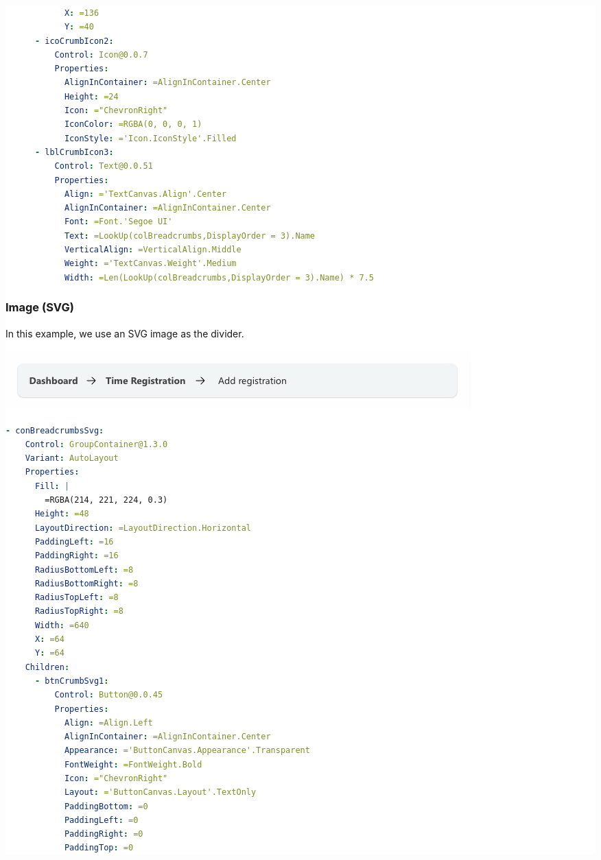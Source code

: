 ```yaml
            X: =136
            Y: =40
      - icoCrumbIcon2:
          Control: Icon@0.0.7
          Properties:
            AlignInContainer: =AlignInContainer.Center
            Height: =24
            Icon: ="ChevronRight"
            IconColor: =RGBA(0, 0, 0, 1)
            IconStyle: ='Icon.IconStyle'.Filled
      - lblCrumbIcon3:
          Control: Text@0.0.51
          Properties:
            Align: ='TextCanvas.Align'.Center
            AlignInContainer: =AlignInContainer.Center
            Font: =Font.'Segoe UI'
            Text: =LookUp(colBreadcrumbs,DisplayOrder = 3).Name
            VerticalAlign: =VerticalAlign.Middle
            Weight: ='TextCanvas.Weight'.Medium
            Width: =Len(LookUp(colBreadcrumbs,DisplayOrder = 3).Name) * 7.5 
```

### Image (SVG)
In this example, we use an SVG image as the divider.

![](./assets/15-example-svg.gif)

```yaml
- conBreadcrumbsSvg:
    Control: GroupContainer@1.3.0
    Variant: AutoLayout
    Properties:
      Fill: |
        =RGBA(214, 221, 224, 0.3)
      Height: =48
      LayoutDirection: =LayoutDirection.Horizontal
      PaddingLeft: =16
      PaddingRight: =16
      RadiusBottomLeft: =8
      RadiusBottomRight: =8
      RadiusTopLeft: =8
      RadiusTopRight: =8
      Width: =640
      X: =64
      Y: =64
    Children:
      - btnCrumbSvg1:
          Control: Button@0.0.45
          Properties:
            Align: =Align.Left
            AlignInContainer: =AlignInContainer.Center
            Appearance: ='ButtonCanvas.Appearance'.Transparent
            FontWeight: =FontWeight.Bold
            Icon: ="ChevronRight"
            Layout: ='ButtonCanvas.Layout'.TextOnly
            PaddingBottom: =0
            PaddingLeft: =0
            PaddingRight: =0
            PaddingTop: =0
```